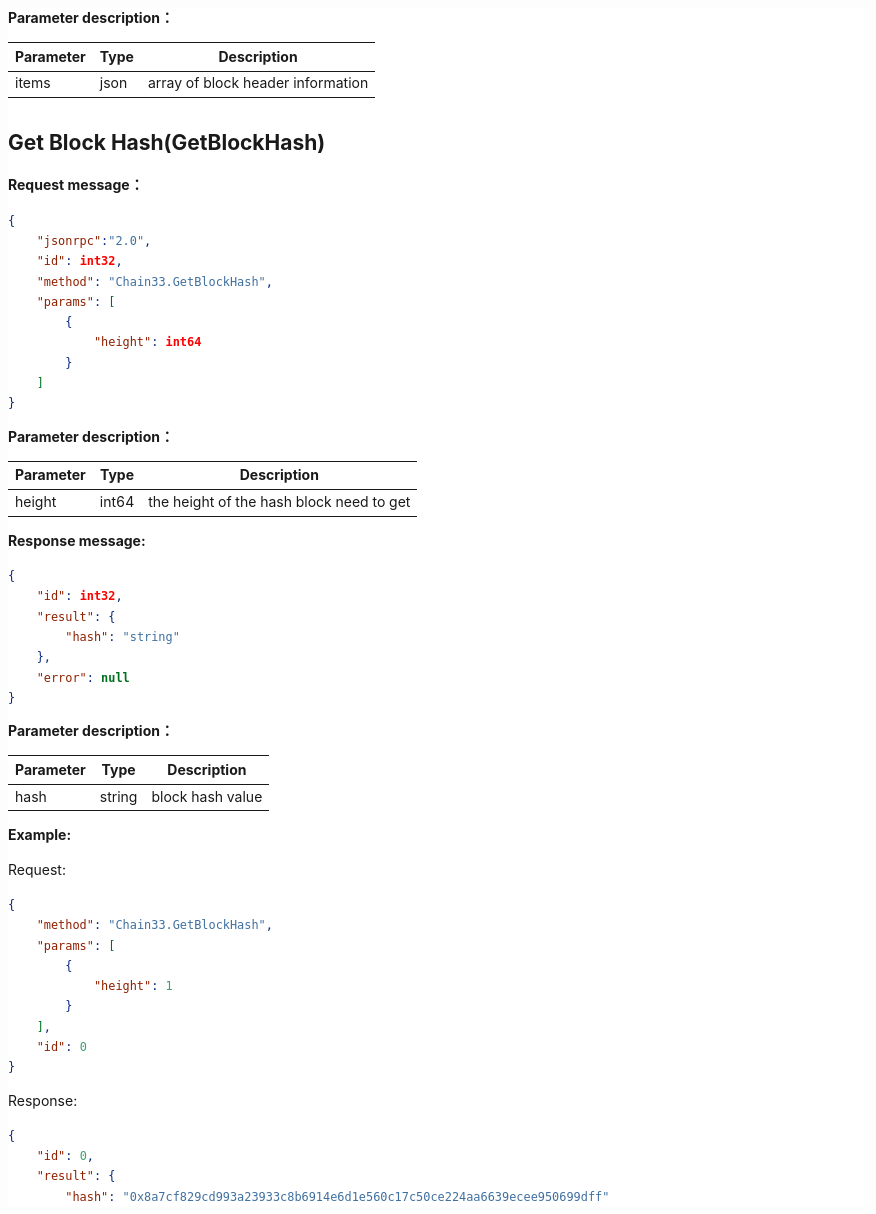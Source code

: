 **Parameter description：**

|Parameter|Type|Description|
|----|----|----|
|items|json|array of block header information|

## Get Block Hash(GetBlockHash)

**Request message：**

```json
{
	"jsonrpc":"2.0",
	"id": int32,
	"method": "Chain33.GetBlockHash",
	"params": [
		{
			"height": int64
		}
	]
}
```

**Parameter description：**

|Parameter|Type|Description|
|----|----|----|
|height|int64|the height of the hash block need to get|

**Response message:**

```json
{
	"id": int32,
	"result": {
		"hash": "string"
	},
	"error": null
}
```

**Parameter description：**

|Parameter|Type|Description|
|----|----|----|
|hash|string|block hash value|

**Example:**

Request:
```json
{
	"method": "Chain33.GetBlockHash",
	"params": [
		{
			"height": 1
		}
	],
	"id": 0
}
```
Response:
```json
{
	"id": 0,
	"result": {
		"hash": "0x8a7cf829cd993a23933c8b6914e6d1e560c17c50ce224aa6639ecee950699dff"
```